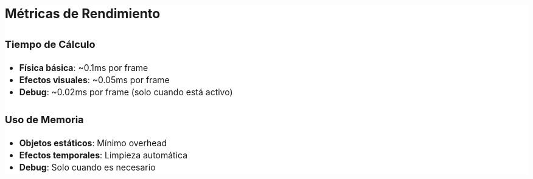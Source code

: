 ## Métricas de Rendimiento

### Tiempo de Cálculo
- **Física básica**: ~0.1ms por frame
- **Efectos visuales**: ~0.05ms por frame
- **Debug**: ~0.02ms por frame (solo cuando está activo)

### Uso de Memoria
- **Objetos estáticos**: Mínimo overhead
- **Efectos temporales**: Limpieza automática
- **Debug**: Solo cuando es necesario 